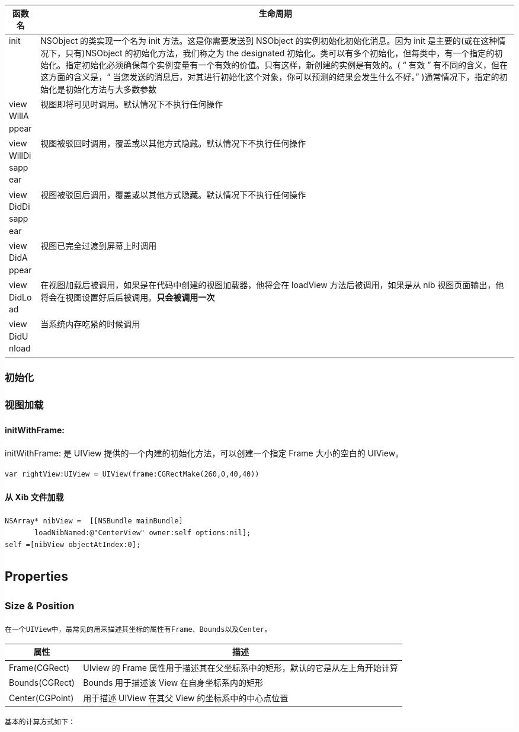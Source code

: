 | 函数名            | 生命周期                                                                                                                                                                                                                                                                                                                                                                                                                                                                                               |
| ----------------- | ------------------------------------------------------------------------------------------------------------------------------------------------------------------------------------------------------------------------------------------------------------------------------------------------------------------------------------------------------------------------------------------------------------------------------------------------------------------------------------------------------ |
| init              | NSObject 的类实现一个名为 init 方法。这是你需要发送到 NSObject 的实例初始化初始化消息。因为 init 是主要的(或在这种情况下，只有)NSObject 的初始化方法，我们称之为 the designated 初始化。类可以有多个初始化，但每类中，有一个指定的初始化。指定初始化必须确保每个实例变量有一个有效的价值。只有这样，新创建的实例是有效的。( “ 有效 ” 有不同的含义，但在这方面的含义是，“ 当您发送的消息后，对其进行初始化这个对象，你可以预测的结果会发生什么不好。” )通常情况下，指定的初始化是初始化方法与大多数参数 |
| viewWillAppear    | 视图即将可见时调用。默认情况下不执行任何操作                                                                                                                                                                                                                                                                                                                                                                                                                                                           |
| viewWillDisappear | 视图被驳回时调用，覆盖或以其他方式隐藏。默认情况下不执行任何操作                                                                                                                                                                                                                                                                                                                                                                                                                                       |
| viewDidDisappear  | 视图被驳回后调用，覆盖或以其他方式隐藏。默认情况下不执行任何操作                                                                                                                                                                                                                                                                                                                                                                                                                                       |
| viewDidAppear     | 视图已完全过渡到屏幕上时调用                                                                                                                                                                                                                                                                                                                                                                                                                                                                           |
| viewDidLoad       | 在视图加载后被调用，如果是在代码中创建的视图加载器，他将会在 loadView 方法后被调用，如果是从 nib 视图页面输出，他将会在视图设置好后后被调用。**只会被调用一次**                                                                                                                                                                                                                                                                                                                                        |
| viewDidUnload     | 当系统内存吃紧的时候调用                                                                                                                                                                                                                                                                                                                                                                                                                                                                               |

### 初始化

### 视图加载

#### initWithFrame:

initWithFrame: 是 UIView 提供的一个内建的初始化方法，可以创建一个指定 Frame 大小的空白的 UIView。

```
var rightView:UIView = UIView(frame:CGRectMake(260,0,40,40))
```

#### 从 Xib 文件加载

```
NSArray* nibView =  [[NSBundle mainBundle]
       loadNibNamed:@"CenterView" owner:self options:nil];
self =[nibView objectAtIndex:0];
```

## Properties

### Size & Position

```
在一个UIView中，最常见的用来描述其坐标的属性有Frame、Bounds以及Center。
```

| 属性            | 描述                                                                         |
| --------------- | ---------------------------------------------------------------------------- |
| Frame(CGRect)   | UIview 的 Frame 属性用于描述其在父坐标系中的矩形，默认的它是从左上角开始计算 |
| Bounds(CGRect)  | Bounds 用于描述该 View 在自身坐标系内的矩形                                  |
| Center(CGPoint) | 用于描述 UIView 在其父 View 的坐标系中的中心点位置                           |

```
基本的计算方式如下：
```


[1]: http://img.blog.csdn.net/20150701233641345?watermark/2/text/aHR0cDovL2Jsb2cuY3Nkbi5uZXQvY2F1Y2h5d2VpZXJzdHJhc3M=/font/5a6L5L2T/fontsize/400/fill/I0JBQkFCMA==/dissolve/70/gravity/Center
[2]: http://img.blog.csdn.net/20150701234834234?watermark/2/text/aHR0cDovL2Jsb2cuY3Nkbi5uZXQvY2F1Y2h5d2VpZXJzdHJhc3M=/font/5a6L5L2T/fontsize/400/fill/I0JBQkFCMA==/dissolve/70/gravity/Center
[3]: http://www.ziqiangxuetang.com/ios/ios-action-outlet.html
[4]: http://img.blog.csdn.net/20150701234853010?watermark/2/text/aHR0cDovL2Jsb2cuY3Nkbi5uZXQvY2F1Y2h5d2VpZXJzdHJhc3M=/font/5a6L5L2T/fontsize/400/fill/I0JBQkFCMA==/dissolve/70/gravity/Center
[5]: http://i.stack.imgur.com/fzu7d.jpg
[6]: http://blog.csdn.net/yongyinmg/article/details/39315829
[7]: https://developer.apple.com/library/ios/featuredarticles/ViewControllerPGforiPhoneOS/Art/nav_object_diagram_2x.png
[8]: http://blog.csdn.net/totogo2010/article/details/7681879
[9]: http://my.csdn.net/uploads/201206/21/1340245120_7325.png
[10]: http://my.csdn.net/uploads/201206/21/1340243604_5347.png
[11]: http://my.csdn.net/uploads/201206/21/1340247778_6942.png
[12]: https://developer.apple.com/library/ios/featuredarticles/ViewControllerPGforiPhoneOS/Art/tab_bar_diagram_2x.png